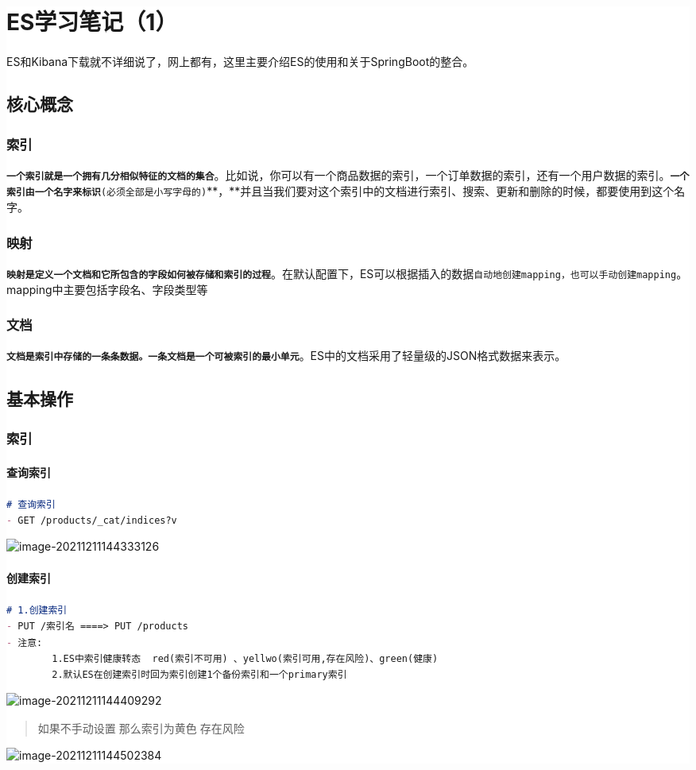 # ES学习笔记（1）

ES和Kibana下载就不详细说了，网上都有，这里主要介绍ES的使用和关于SpringBoot的整合。

## 核心概念

### 索引<Index> 

**`一个索引就是一个拥有几分相似特征的文档的集合`**。比如说，你可以有一个商品数据的索引，一个订单数据的索引，还有一个用户数据的索引。**`一个索引由一个名字来标识`**`(必须全部是小写字母的)`**，**并且当我们要对这个索引中的文档进行索引、搜索、更新和删除的时候，都要使用到这个名字。

### 映射<Mapping>

**`映射是定义一个文档和它所包含的字段如何被存储和索引的过程`**。在默认配置下，ES可以根据插入的数据`自动地创建mapping，也可以手动创建mapping`。 mapping中主要包括字段名、字段类型等 

### 文档<Document>

**`文档是索引中存储的一条条数据。一条文档是一个可被索引的最小单元`**。ES中的文档采用了轻量级的JSON格式数据来表示。 





## 基本操作

### 索引

#### 查询索引

```markdown
# 查询索引
- GET /products/_cat/indices?v
```

![image-20211211144333126](http://badwomen.asia/image-20211211144333126.png)

 #### 创建索引

```markdown
# 1.创建索引
- PUT /索引名 ====> PUT /products
- 注意: 
		1.ES中索引健康转态  red(索引不可用) 、yellwo(索引可用,存在风险)、green(健康)
		2.默认ES在创建索引时回为索引创建1个备份索引和一个primary索引
```

![image-20211211144409292](http://badwomen.asia/image-20211211144409292.png)

> 如果不手动设置 那么索引为黄色 存在风险

![image-20211211144502384](http://badwomen.asia/image-20211211144502384.png)
